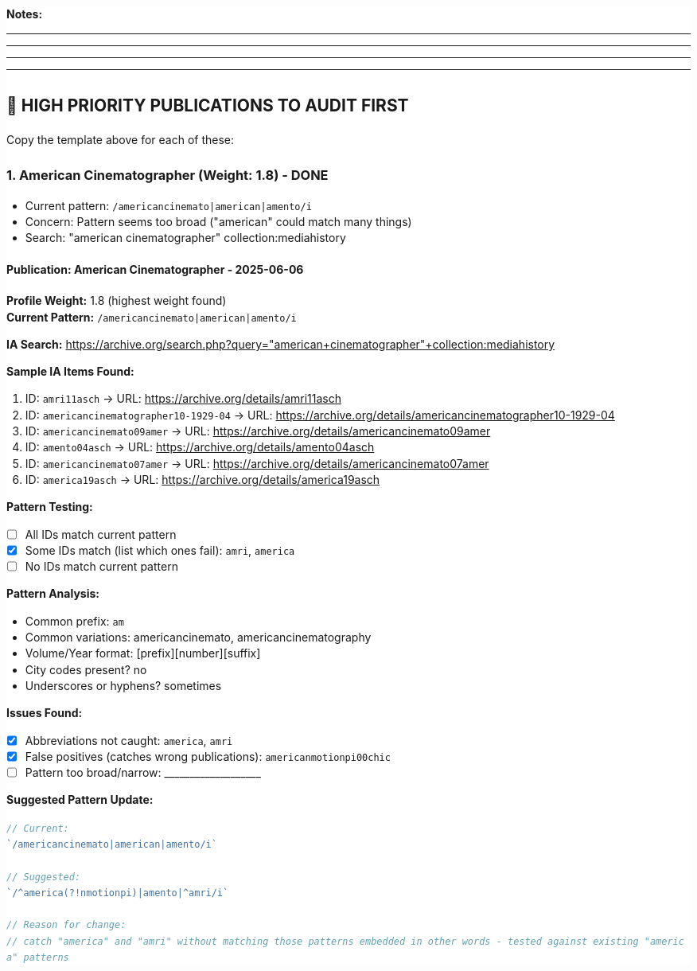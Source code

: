 **Notes:**
_________________________________
_________________________________
_________________________________

---

## 🎯 HIGH PRIORITY PUBLICATIONS TO AUDIT FIRST

Copy the template above for each of these:

### 1. American Cinematographer (Weight: 1.8) - DONE
- Current pattern: `/americancinemato|american|amento/i`
- Concern: Pattern seems too broad ("american" could match many things)
- Search: "american cinematographer" collection:mediahistory

#### Publication: American Cinematographer - 2025-06-06
**Profile Weight:** 1.8 (highest weight found)  
**Current Pattern:** `/americancinemato|american|amento/i`

**IA Search:** https://archive.org/search.php?query="american+cinematographer"+collection:mediahistory

**Sample IA Items Found:**
1. ID: `amri11asch` → URL: https://archive.org/details/amri11asch
2. ID: `americancinematographer10-1929-04` → URL: https://archive.org/details/americancinematographer10-1929-04
3. ID: `americancinemato09amer` → URL: https://archive.org/details/americancinemato09amer
4. ID: `amento04asch` → URL: https://archive.org/details/amento04asch
5. ID: `americancinemato07amer` → URL: https://archive.org/details/americancinemato07amer
6. ID: `america19asch` → URL: https://archive.org/details/america19asch

**Pattern Testing:**
- [ ] All IDs match current pattern
- [x] Some IDs match (list which ones fail): `amri`, `america`
- [ ] No IDs match current pattern

**Pattern Analysis:**
- Common prefix: `am`
- Common variations: americancinemato, americancinematography
- Volume/Year format: [prefix][number][suffix]
- City codes present? no
- Underscores or hyphens? sometimes

**Issues Found:**
- [x] Abbreviations not caught: `america`, `amri`
- [x] False positives (catches wrong publications): `americanmotionpi00chic`
- [ ] Pattern too broad/narrow: ___________________

**Suggested Pattern Update:**
```javascript
// Current:
`/americancinemato|american|amento/i`

// Suggested:
`/^america(?!nmotionpi)|amento|^amri/i`

// Reason for change:
// catch "america" and "amri" without matching those patterns embedded in other words - tested against existing "america" patterns
```
